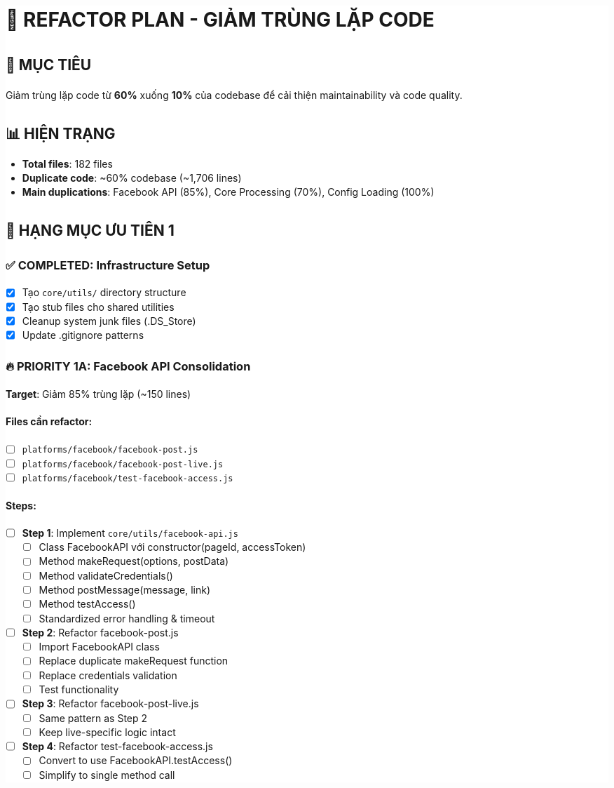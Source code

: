 # 🔧 REFACTOR PLAN - GIẢM TRÙNG LẶP CODE

## 🎯 MỤC TIÊU
Giảm trùng lặp code từ **60%** xuống **10%** của codebase để cải thiện maintainability và code quality.

## 📊 HIỆN TRẠNG
- **Total files**: 182 files
- **Duplicate code**: ~60% codebase (~1,706 lines)
- **Main duplications**: Facebook API (85%), Core Processing (70%), Config Loading (100%)

## 🚀 HẠNG MỤC ƯU TIÊN 1

### ✅ COMPLETED: Infrastructure Setup
- [x] Tạo `core/utils/` directory structure
- [x] Tạo stub files cho shared utilities
- [x] Cleanup system junk files (.DS_Store)
- [x] Update .gitignore patterns

### 🔥 PRIORITY 1A: Facebook API Consolidation
**Target**: Giảm 85% trùng lặp (~150 lines)

#### Files cần refactor:
- [ ] `platforms/facebook/facebook-post.js`
- [ ] `platforms/facebook/facebook-post-live.js` 
- [ ] `platforms/facebook/test-facebook-access.js`

#### Steps:
- [ ] **Step 1**: Implement `core/utils/facebook-api.js`
  - [ ] Class FacebookAPI với constructor(pageId, accessToken)
  - [ ] Method makeRequest(options, postData)
  - [ ] Method validateCredentials()
  - [ ] Method postMessage(message, link)
  - [ ] Method testAccess()
  - [ ] Standardized error handling & timeout

- [ ] **Step 2**: Refactor facebook-post.js
  - [ ] Import FacebookAPI class
  - [ ] Replace duplicate makeRequest function
  - [ ] Replace credentials validation
  - [ ] Test functionality

- [ ] **Step 3**: Refactor facebook-post-live.js
  - [ ] Same pattern as Step 2
  - [ ] Keep live-specific logic intact

- [ ] **Step 4**: Refactor test-facebook-access.js
  - [ ] Convert to use FacebookAPI.testAccess()
  - [ ] Simplify to single method call
